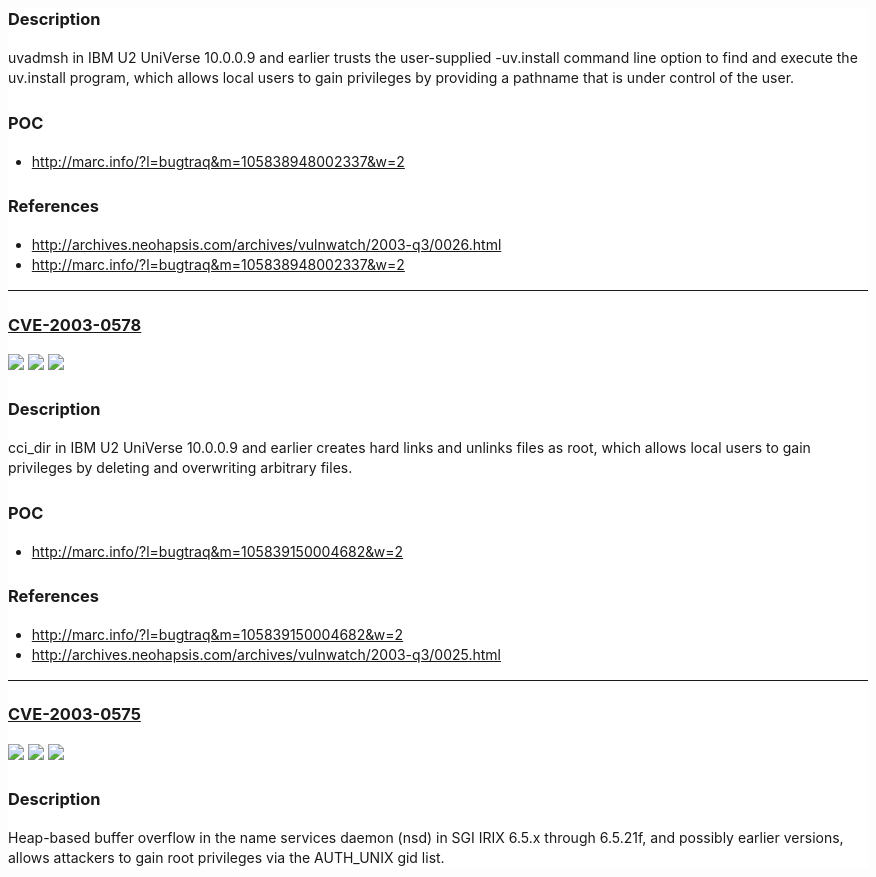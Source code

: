 ### Description

uvadmsh in IBM U2 UniVerse 10.0.0.9 and earlier trusts the user-supplied -uv.install command line option to find and execute the uv.install program, which allows local users to gain privileges by providing a pathname that is under control of the user.

### POC

- http://marc.info/?l=bugtraq&m=105838948002337&w=2

### References

- http://archives.neohapsis.com/archives/vulnwatch/2003-q3/0026.html
- http://marc.info/?l=bugtraq&m=105838948002337&w=2

---
### [CVE-2003-0578](https://cve.mitre.org/cgi-bin/cvename.cgi?name=CVE-2003-0578)
![](https://img.shields.io/static/v1?label=Product&message=n%2Fa&color=blue)
![](https://img.shields.io/static/v1?label=Version&message=n%2Fa&color=blue)
![](https://img.shields.io/static/v1?label=Vulnerability&message=n%2Fa&color=brighgreen)

### Description

cci_dir in IBM U2 UniVerse 10.0.0.9 and earlier creates hard links and unlinks files as root, which allows local users to gain privileges by deleting and overwriting arbitrary files.

### POC

- http://marc.info/?l=bugtraq&m=105839150004682&w=2

### References

- http://marc.info/?l=bugtraq&m=105839150004682&w=2
- http://archives.neohapsis.com/archives/vulnwatch/2003-q3/0025.html

---
### [CVE-2003-0575](https://cve.mitre.org/cgi-bin/cvename.cgi?name=CVE-2003-0575)
![](https://img.shields.io/static/v1?label=Product&message=n%2Fa&color=blue)
![](https://img.shields.io/static/v1?label=Version&message=n%2Fa&color=blue)
![](https://img.shields.io/static/v1?label=Vulnerability&message=n%2Fa&color=brighgreen)

### Description

Heap-based buffer overflow in the name services daemon (nsd) in SGI IRIX 6.5.x through 6.5.21f, and possibly earlier versions, allows attackers to gain root privileges via the AUTH_UNIX gid list.
